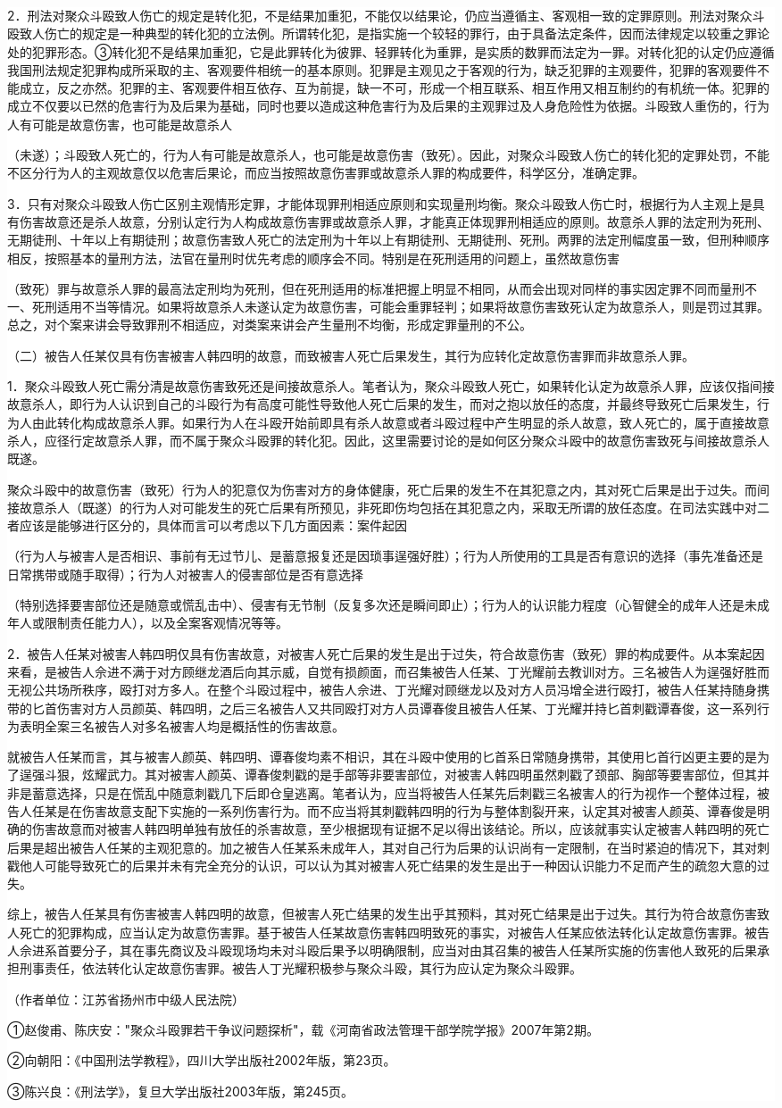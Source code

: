 2．刑法对聚众斗殴致人伤亡的规定是转化犯，不是结果加重犯，不能仅以结果论，仍应当遵循主、客观相一致的定罪原则。刑法对聚众斗殴致人伤亡的规定是一种典型的转化犯的立法例。所谓转化犯，是指实施一个较轻的罪行，由于具备法定条件，因而法律规定以较重之罪论处的犯罪形态。③转化犯不是结果加重犯，它是此罪转化为彼罪、轻罪转化为重罪，是实质的数罪而法定为一罪。对转化犯的认定仍应遵循我国刑法规定犯罪构成所采取的主、客观要件相统一的基本原则。犯罪是主观见之于客观的行为，缺乏犯罪的主观要件，犯罪的客观要件不能成立，反之亦然。犯罪的主、客观要件相互依存、互为前提，缺一不可，形成一个相互联系、相互作用又相互制约的有机统一体。犯罪的成立不仅要以已然的危害行为及后果为基础，同时也要以造成这种危害行为及后果的主观罪过及人身危险性为依据。斗殴致人重伤的，行为人有可能是故意伤害，也可能是故意杀人

（未遂）；斗殴致人死亡的，行为人有可能是故意杀人，也可能是故意伤害（致死）。因此，对聚众斗殴致人伤亡的转化犯的定罪处罚，不能不区分行为人的主观故意仅以危害后果论，而应当按照故意伤害罪或故意杀人罪的构成要件，科学区分，准确定罪。

3．只有对聚众斗殴致人伤亡区别主观情形定罪，才能体现罪刑相适应原则和实现量刑均衡。聚众斗殴致人伤亡时，根据行为人主观上是具有伤害故意还是杀人故意，分别认定行为人构成故意伤害罪或故意杀人罪，才能真正体现罪刑相适应的原则。故意杀人罪的法定刑为死刑、无期徒刑、十年以上有期徒刑；故意伤害致人死亡的法定刑为十年以上有期徒刑、无期徒刑、死刑。两罪的法定刑幅度虽一致，但刑种顺序相反，按照基本的量刑方法，法官在量刑时优先考虑的顺序会不同。特别是在死刑适用的问题上，虽然故意伤害

（致死）罪与故意杀人罪的最高法定刑均为死刑，但在死刑适用的标准把握上明显不相同，从而会出现对同样的事实因定罪不同而量刑不一、死刑适用不当等情况。如果将故意杀人未遂认定为故意伤害，可能会重罪轻判；如果将故意伤害致死认定为故意杀人，则是罚过其罪。总之，对个案来讲会导致罪刑不相适应，对类案来讲会产生量刑不均衡，形成定罪量刑的不公。

（二）被告人任某仅具有伤害被害人韩四明的故意，而致被害人死亡后果发生，其行为应转化定故意伤害罪而非故意杀人罪。

1．聚众斗殴致人死亡需分清是故意伤害致死还是间接故意杀人。笔者认为，聚众斗殴致人死亡，如果转化认定为故意杀人罪，应该仅指间接故意杀人，即行为人认识到自己的斗殴行为有高度可能性导致他人死亡后果的发生，而对之抱以放任的态度，并最终导致死亡后果发生，行为人由此转化构成故意杀人罪。如果行为人在斗殴开始前即具有杀人故意或者斗殴过程中产生明显的杀人故意，致人死亡的，属于直接故意杀人，应径行定故意杀人罪，而不属于聚众斗殴罪的转化犯。因此，这里需要讨论的是如何区分聚众斗殴中的故意伤害致死与间接故意杀人既遂。

聚众斗殴中的故意伤害（致死）行为人的犯意仅为伤害对方的身体健康，死亡后果的发生不在其犯意之内，其对死亡后果是出于过失。而间接故意杀人（既遂）的行为人对可能发生的死亡后果有所预见，非死即伤均包括在其犯意之内，采取无所谓的放任态度。在司法实践中对二者应该是能够进行区分的，具体而言可以考虑以下几方面因素：案件起因

（行为人与被害人是否相识、事前有无过节儿、是蓄意报复还是因琐事逞强好胜）；行为人所使用的工具是否有意识的选择（事先准备还是日常携带或随手取得）；行为人对被害人的侵害部位是否有意选择

（特别选择要害部位还是随意或慌乱击中）、侵害有无节制（反复多次还是瞬间即止）；行为人的认识能力程度（心智健全的成年人还是未成年人或限制责任能力人），以及全案客观情况等等。

2．被告人任某对被害人韩四明仅具有伤害故意，对被害人死亡后果的发生是出于过失，符合故意伤害（致死）罪的构成要件。从本案起因来看，是被告人佘进不满于对方顾继龙酒后向其示威，自觉有损颜面，而召集被告人任某、丁光耀前去教训对方。三名被告人为逞强好胜而无视公共场所秩序，殴打对方多人。在整个斗殴过程中，被告人佘进、丁光耀对顾继龙以及对方人员冯增全进行殴打，被告人任某持随身携带的匕首伤害对方人员颜英、韩四明，之后三名被告人又共同殴打对方人员谭春俊且被告人任某、丁光耀并持匕首刺戳谭春俊，这一系列行为表明全案三名被告人对多名被害人均是概括性的伤害故意。

就被告人任某而言，其与被害人颜英、韩四明、谭春俊均素不相识，其在斗殴中使用的匕首系日常随身携带，其使用匕首行凶更主要的是为了逞强斗狠，炫耀武力。其对被害人颜英、谭春俊刺戳的是手部等非要害部位，对被害人韩四明虽然刺戳了颈部、胸部等要害部位，但其并非是蓄意选择，只是在慌乱中随意刺戳几下后即仓皇逃离。笔者认为，应当将被告人任某先后刺戳三名被害人的行为视作一个整体过程，被告人任某是在伤害故意支配下实施的一系列伤害行为。而不应当将其刺戳韩四明的行为与整体割裂开来，认定其对被害人颜英、谭春俊是明确的伤害故意而对被害人韩四明单独有放任的杀害故意，至少根据现有证据不足以得出该结论。所以，应该就事实认定被害人韩四明的死亡后果是超出被告人任某的主观犯意的。加之被告人任某系未成年人，其对自己行为后果的认识尚有一定限制，在当时紧迫的情况下，其对刺戳他人可能导致死亡的后果并未有完全充分的认识，可以认为其对被害人死亡结果的发生是出于一种因认识能力不足而产生的疏忽大意的过失。

综上，被告人任某具有伤害被害人韩四明的故意，但被害人死亡结果的发生出乎其预料，其对死亡结果是出于过失。其行为符合故意伤害致人死亡的犯罪构成，应当认定为故意伤害罪。基于被告人任某故意伤害韩四明致死的事实，对被告人任某应依法转化认定故意伤害罪。被告人佘进系首要分子，其在事先商议及斗殴现场均未对斗殴后果予以明确限制，应当对由其召集的被告人任某所实施的伤害他人致死的后果承担刑事责任，依法转化认定故意伤害罪。被告人丁光耀积极参与聚众斗殴，其行为应认定为聚众斗殴罪。

（作者单位：江苏省扬州市中级人民法院）

①赵俊甫、陈庆安："聚众斗殴罪若干争议问题探析"，载《河南省政法管理干部学院学报》2007年第2期。

②向朝阳：《中国刑法学教程》，四川大学出版社2002年版，第23页。

③陈兴良：《刑法学》，复旦大学出版社2003年版，第245页。